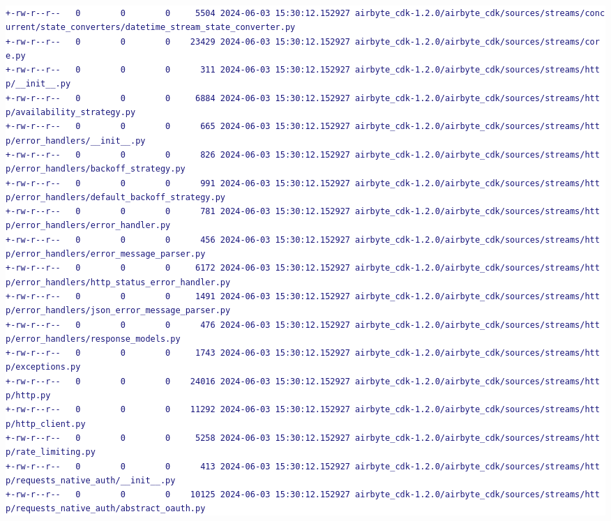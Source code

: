 ```diff
+-rw-r--r--   0        0        0     5504 2024-06-03 15:30:12.152927 airbyte_cdk-1.2.0/airbyte_cdk/sources/streams/concurrent/state_converters/datetime_stream_state_converter.py
+-rw-r--r--   0        0        0    23429 2024-06-03 15:30:12.152927 airbyte_cdk-1.2.0/airbyte_cdk/sources/streams/core.py
+-rw-r--r--   0        0        0      311 2024-06-03 15:30:12.152927 airbyte_cdk-1.2.0/airbyte_cdk/sources/streams/http/__init__.py
+-rw-r--r--   0        0        0     6884 2024-06-03 15:30:12.152927 airbyte_cdk-1.2.0/airbyte_cdk/sources/streams/http/availability_strategy.py
+-rw-r--r--   0        0        0      665 2024-06-03 15:30:12.152927 airbyte_cdk-1.2.0/airbyte_cdk/sources/streams/http/error_handlers/__init__.py
+-rw-r--r--   0        0        0      826 2024-06-03 15:30:12.152927 airbyte_cdk-1.2.0/airbyte_cdk/sources/streams/http/error_handlers/backoff_strategy.py
+-rw-r--r--   0        0        0      991 2024-06-03 15:30:12.152927 airbyte_cdk-1.2.0/airbyte_cdk/sources/streams/http/error_handlers/default_backoff_strategy.py
+-rw-r--r--   0        0        0      781 2024-06-03 15:30:12.152927 airbyte_cdk-1.2.0/airbyte_cdk/sources/streams/http/error_handlers/error_handler.py
+-rw-r--r--   0        0        0      456 2024-06-03 15:30:12.152927 airbyte_cdk-1.2.0/airbyte_cdk/sources/streams/http/error_handlers/error_message_parser.py
+-rw-r--r--   0        0        0     6172 2024-06-03 15:30:12.152927 airbyte_cdk-1.2.0/airbyte_cdk/sources/streams/http/error_handlers/http_status_error_handler.py
+-rw-r--r--   0        0        0     1491 2024-06-03 15:30:12.152927 airbyte_cdk-1.2.0/airbyte_cdk/sources/streams/http/error_handlers/json_error_message_parser.py
+-rw-r--r--   0        0        0      476 2024-06-03 15:30:12.152927 airbyte_cdk-1.2.0/airbyte_cdk/sources/streams/http/error_handlers/response_models.py
+-rw-r--r--   0        0        0     1743 2024-06-03 15:30:12.152927 airbyte_cdk-1.2.0/airbyte_cdk/sources/streams/http/exceptions.py
+-rw-r--r--   0        0        0    24016 2024-06-03 15:30:12.152927 airbyte_cdk-1.2.0/airbyte_cdk/sources/streams/http/http.py
+-rw-r--r--   0        0        0    11292 2024-06-03 15:30:12.152927 airbyte_cdk-1.2.0/airbyte_cdk/sources/streams/http/http_client.py
+-rw-r--r--   0        0        0     5258 2024-06-03 15:30:12.152927 airbyte_cdk-1.2.0/airbyte_cdk/sources/streams/http/rate_limiting.py
+-rw-r--r--   0        0        0      413 2024-06-03 15:30:12.152927 airbyte_cdk-1.2.0/airbyte_cdk/sources/streams/http/requests_native_auth/__init__.py
+-rw-r--r--   0        0        0    10125 2024-06-03 15:30:12.152927 airbyte_cdk-1.2.0/airbyte_cdk/sources/streams/http/requests_native_auth/abstract_oauth.py
